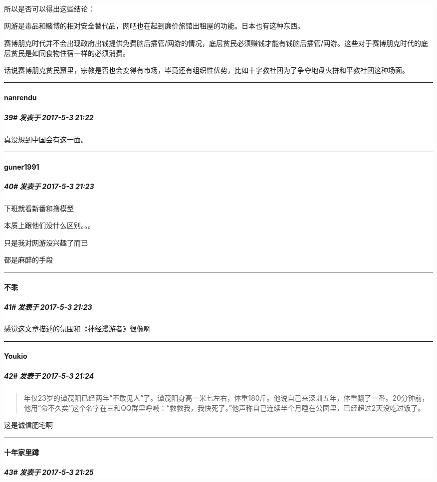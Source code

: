 
所以是否可以得出这些结论：


网游是毒品和赌博的相对安全替代品，网吧也在起到廉价旅馆出租屋的功能。日本也有这种东西。

赛博朋克时代并不会出现政府出钱提供免费脑后插管/网游的情况，底层贫民必须赚钱才能有钱脑后插管/网游。这些对于赛博朋克时代的底层贫民是如同食物住宿一样的必须消费。


话说赛博朋克贫民窟里，宗教是否也会变得有市场，毕竟还有组织性优势，比如十字教社团为了争夺地盘火拼和平教社团这种场面。


-----

####  nanrendu  
##### 39#       发表于 2017-5-3 21:22


真没想到中国会有这一面。


-----

####  guner1991  
##### 40#       发表于 2017-5-3 21:23


下班就看新番和撸模型


本质上跟他们没什么区别。。。


只是我对网游没兴趣了而已


都是麻醉的手段


-----

####  不乖  
##### 41#       发表于 2017-5-3 21:23


感觉这文章描述的氛围和《神经漫游者》很像啊


-----

####  Youkio  
##### 42#       发表于 2017-5-3 21:24


<blockquote>年仅23岁的谭茂阳已经两年“不敢见人”了。谭茂阳身高一米七左右，体重180斤。他说自己来深圳五年，体重翻了一番。20分钟前，他用“命不久矣”这个名字在三和QQ群里呼喊：“救救我，我快死了。”他声称自己连续半个月睡在公园里，已经超过2天没吃过饭了。</blockquote>
这是诚信肥宅啊


-----

####  十年家里蹲  
##### 43#       发表于 2017-5-3 21:25

